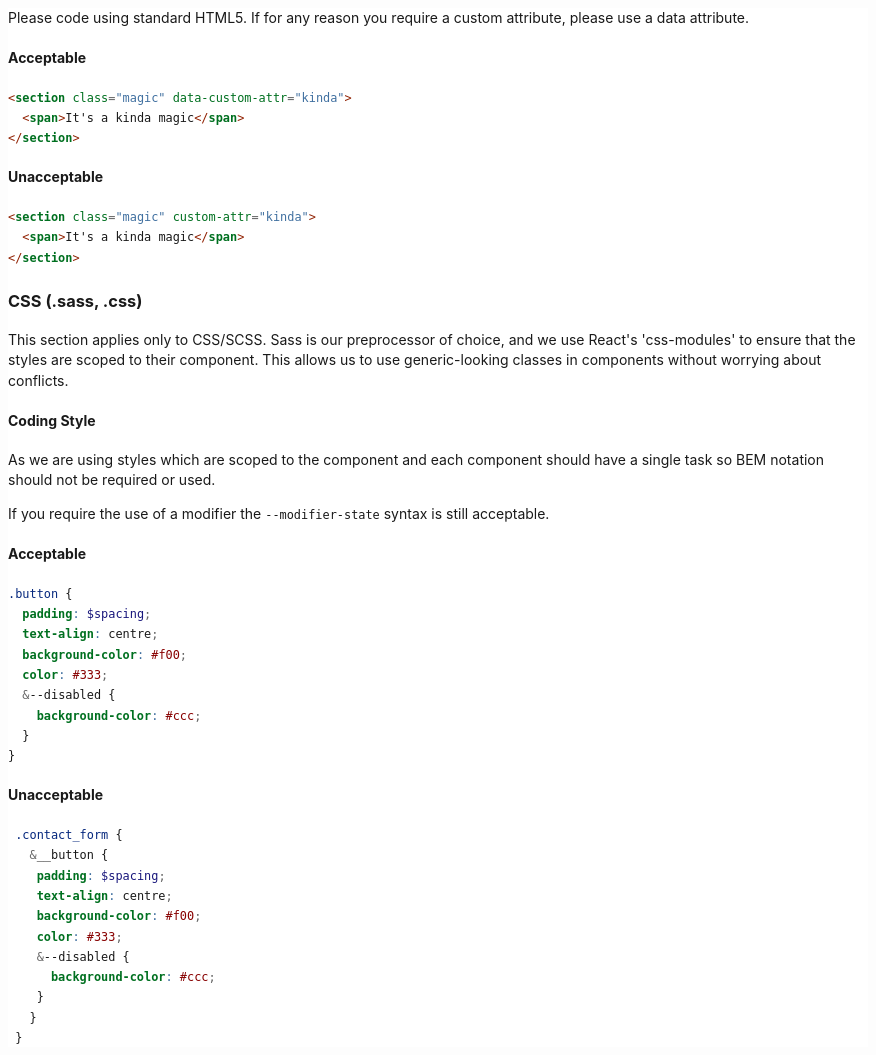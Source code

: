 Please code using standard HTML5. If for any reason you require a custom attribute, please use a data attribute. 

#### Acceptable

````html
<section class="magic" data-custom-attr="kinda">
  <span>It's a kinda magic</span>
</section>
````

#### Unacceptable

````html
<section class="magic" custom-attr="kinda">
  <span>It's a kinda magic</span>
</section>
````

### CSS (.sass, .css)

This section applies only to CSS/SCSS. Sass is our preprocessor of choice, and we use React's 'css-modules' to ensure that the styles are scoped to their component. This allows us to use generic-looking classes in components without worrying about conflicts. 

#### Coding Style

As we are using styles which are scoped to the component and each component should have a single task so BEM notation should not be required or used.

If you require the use of a modifier the `--modifier-state` syntax is still acceptable.

#### Acceptable

```scss
.button {
  padding: $spacing;
  text-align: centre;
  background-color: #f00;
  color: #333;
  &--disabled {
    background-color: #ccc;
  }
}
```
#### Unacceptable
```scss
 .contact_form {
   &__button {
    padding: $spacing;
    text-align: centre;
    background-color: #f00;
    color: #333;
    &--disabled {
      background-color: #ccc;
    }  
   }
 }
```
